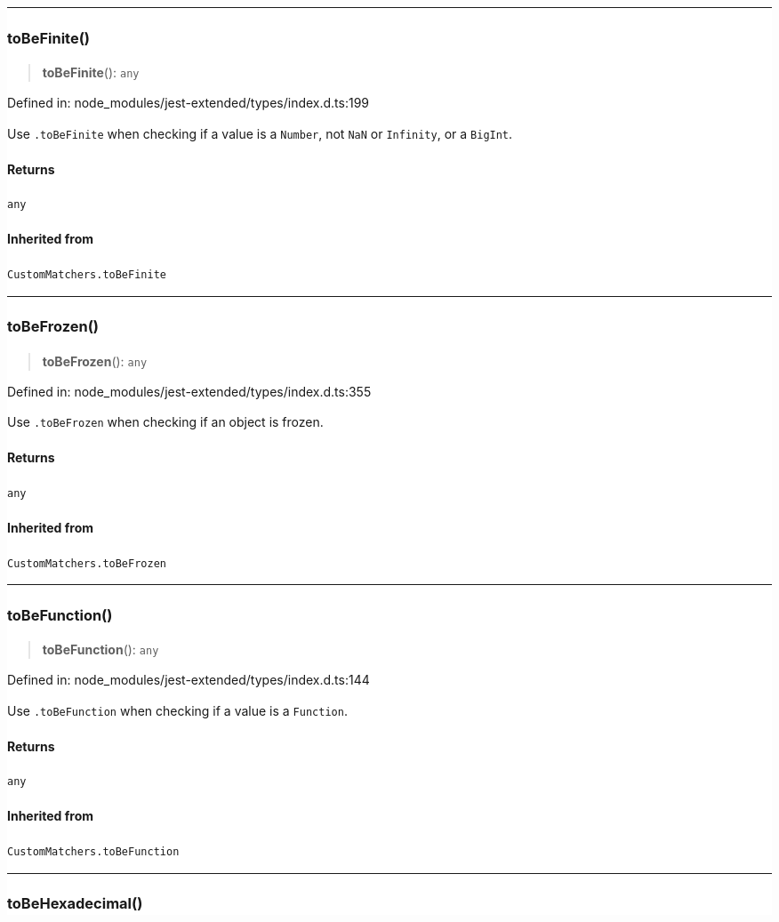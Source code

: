 ***

### toBeFinite()

> **toBeFinite**(): `any`

Defined in: node\_modules/jest-extended/types/index.d.ts:199

Use `.toBeFinite` when checking if a value is a `Number`, not `NaN` or `Infinity`, or a `BigInt`.

#### Returns

`any`

#### Inherited from

`CustomMatchers.toBeFinite`

***

### toBeFrozen()

> **toBeFrozen**(): `any`

Defined in: node\_modules/jest-extended/types/index.d.ts:355

Use `.toBeFrozen` when checking if an object is frozen.

#### Returns

`any`

#### Inherited from

`CustomMatchers.toBeFrozen`

***

### toBeFunction()

> **toBeFunction**(): `any`

Defined in: node\_modules/jest-extended/types/index.d.ts:144

Use `.toBeFunction` when checking if a value is a `Function`.

#### Returns

`any`

#### Inherited from

`CustomMatchers.toBeFunction`

***

### toBeHexadecimal()

